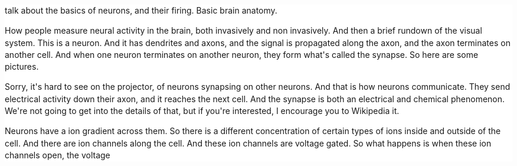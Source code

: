   <span m='62770'>talk</span> <span m='62980'>about</span> <span m='63130'>the</span>
  <span m='63250'>basics</span> <span m='63730'>of</span> <span m='63850'>neurons,</span>
  <span m='64150'>and their</span> <span m='64450'>firing.</span> <span m='65170'>Basic</span>
  <span m='65560'>brain</span> <span m='65830'>anatomy.</span> </p><p><span m='66790'>How</span>
  <span m='66940'>people</span> <span m='67240'>measure</span> <span m='67840'>neural</span>
  <span m='68260'>activity</span> <span m='68740'>in</span> <span m='68830'>the</span>
  <span m='68920'>brain,</span> <span m='69250'>both</span> <span m='69490'>invasively</span>
  <span m='70030'>and</span> <span m='70140'>non</span> <span m='70290'>invasively.</span>
  <span m='71380'>And</span> <span m='71500'>then</span> <span m='71620'>a</span>
  <span m='71710'>brief</span> <span m='72070'>rundown</span> <span m='72550'>of</span>
  <span m='72670'>the</span> <span m='72760'>visual</span> <span m='73120'>system.</span>
  <span m='74470'>This</span> <span m='74680'>is</span> <span m='74800'>a</span> <span
  m='74860'>neuron.</span> <span m='78910'>And</span> <span m='79720'>it</span> <span
  m='79930'>has</span> <span m='81250'>dendrites</span> <span m='82140'>and</span>
  <span m='82270'>axons,</span> <span m='83020'>and</span> <span m='83260'>the</span>
  <span m='83460'>signal</span> <span m='83920'>is</span> <span m='84040'>propagated</span>
  <span m='84520'>along</span> <span m='84820'>the</span> <span m='84910'>axon,</span>
  <span m='85390'>and</span> <span m='85480'>the</span> <span m='85540'>axon</span>
  <span m='85930'>terminates</span> <span m='86440'>on</span> <span m='86680'>another</span>
  <span m='87010'>cell.</span> <span m='87920'>And</span> <span m='88120'>when</span>
  <span m='89170'>one</span> <span m='89620'>neuron</span> <span m='89860'>terminates</span>
  <span m='90220'>on</span> <span m='90310'>another</span> <span m='91540'>neuron,</span>
  <span m='93310'>they</span> <span m='93430'>form</span> <span m='93670'>what's</span>
  <span m='93790'>called</span> <span m='94000'>the</span> <span m='94090'>synapse.</span>
  <span m='96070'>So</span> <span m='96250'>here</span> <span m='96610'>are</span>
  <span m='96760'>some</span> <span m='97000'>pictures.</span> </p><p><span m='97330'>Sorry,</span>
  <span m='97660'>it's</span> <span m='97750'>hard</span> <span m='97930'>to</span>
  <span m='97990'>see</span> <span m='98110'>on</span> <span m='98170'>the</span>
  <span m='98260'>projector,</span> <span m='98920'>of</span> <span m='99070'>neurons</span>
  <span m='99910'>synapsing</span> <span m='100570'>on</span> <span m='100750'>other</span>
  <span m='100960'>neurons.</span> <span m='101530'>And</span> <span m='101800'>that</span>
  <span m='101980'>is</span> <span m='102130'>how</span> <span m='102340'>neurons</span>
  <span m='102700'>communicate.</span> <span m='103480'>They</span> <span m='103600'>send</span>
  <span m='103810'>electrical</span> <span m='104920'>activity</span> <span m='106180'>down</span>
  <span m='106450'>their</span> <span m='106600'>axon,</span> <span m='107120'>and</span>
  <span m='107320'>it</span> <span m='108130'>reaches</span> <span m='108550'>the</span>
  <span m='108640'>next</span> <span m='108880'>cell.</span> <span m='109420'>And</span>
  <span m='109630'>the</span> <span m='109770'>synapse</span> <span m='110260'>is</span>
  <span m='110470'>both</span> <span m='110890'>an</span> <span m='111010'>electrical</span>
  <span m='111520'>and</span> <span m='111640'>chemical</span> <span m='112090'>phenomenon.</span>
  <span m='112750'>We're</span> <span m='112900'>not</span> <span m='113080'>going</span>
  <span m='113200'>to</span> <span m='113260'>get</span> <span m='113350'>into</span>
  <span m='113560'>the</span> <span m='113650'>details</span> <span m='114070'>of</span>
  <span m='114160'>that,</span> <span m='114430'>but</span> <span m='114550'>if</span>
  <span m='114670'>you're</span> <span m='114760'>interested,</span> <span m='115940'>I</span>
  <span m='115960'>encourage</span> <span m='116350'>you</span> <span m='116500'>to</span>
  <span m='117370'>Wikipedia</span> <span m='117670'>it.</span> </p><p><span m='118780'>Neurons</span>
  <span m='119170'>have</span> <span m='119680'>a</span> <span m='121350'>ion</span>
  <span m='121600'>gradient</span> <span m='122410'>across</span> <span m='122800'>them.</span>
  <span m='123120'>So</span> <span m='123250'>there</span> <span m='123460'>is</span>
  <span m='123580'>a</span> <span m='123640'>different</span> <span m='123910'>concentration</span>
  <span m='124900'>of</span> <span m='125080'>certain</span> <span m='125320'>types</span>
  <span m='125560'>of</span> <span m='125650'>ions</span> <span m='126130'>inside</span>
  <span m='126580'>and</span> <span m='126670'>outside</span> <span m='127030'>of</span>
  <span m='127120'>the</span> <span m='127210'>cell.</span> <span m='128050'>And</span>
  <span m='128259'>there are</span> <span m='128440'>ion</span> <span m='128710'>channels</span>
  <span m='129039'>along</span> <span m='129340'>the</span> <span m='129460'>cell.</span>
  <span m='129949'>And</span> <span m='129970'>these</span> <span m='130120'>ion</span>
  <span m='130419'>channels</span> <span m='130870'>are</span> <span m='131050'>voltage</span>
  <span m='131470'>gated.</span> <span m='132320'>So</span> <span m='132340'>what</span>
  <span m='132430'>happens</span> <span m='132970'>is</span> <span m='133300'>when</span>
  <span m='136300'>these</span> <span m='136480'>ion</span> <span m='136720'>channels</span>
  <span m='136990'>open,</span> <span m='138310'>the</span> <span m='138400'>voltage</span>
